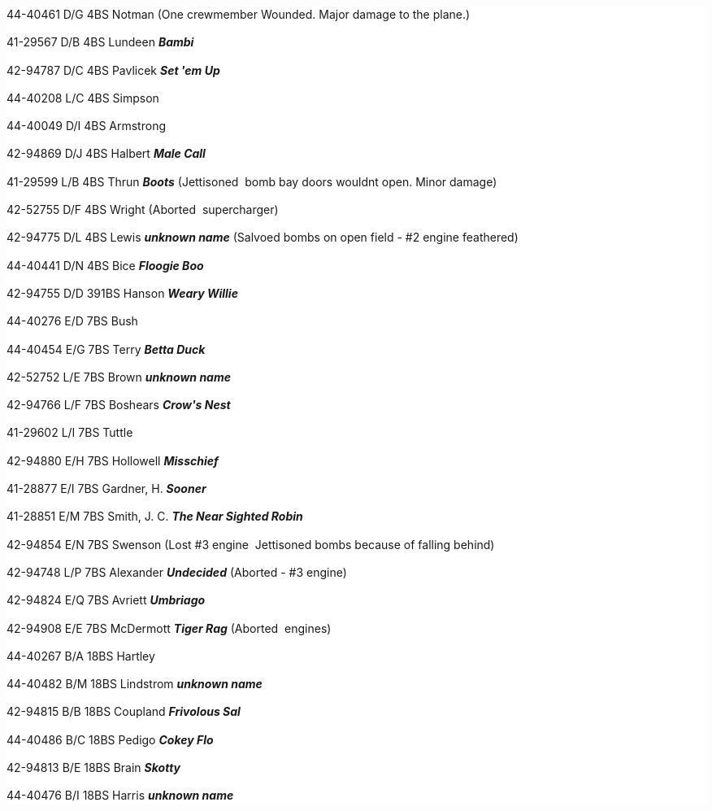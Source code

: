 44-40461 D/G 4BS Notman (One crewmember Wounded.
Major damage to the plane.)

41-29567 D/B 4BS Lundeen ***Bambi***

42-94787 D/C 4BS Pavlicek ***Set 'em Up***

44-40208 L/C 4BS Simpson

44-40049 D/I 4BS Armstrong

42-94869 D/J 4BS Halbert ***Male Call***

41-29599 L/B 4BS Thrun ***Boots***
(Jettisoned  bomb bay doors wouldnt open. Minor damage)

42-52755 D/F 4BS Wright (Aborted  supercharger)

42-94775 D/L 4BS Lewis ***unknown name*** (Salvoed bombs on open field \- #2 engine
feathered)

44-40441 D/N 4BS Bice ***Floogie Boo***

42-94755 D/D 391BS Hanson ***Weary Willie***

44-40276 E/D 7BS Bush

44-40454 E/G 7BS Terry ***Betta Duck***

42-52752 L/E 7BS Brown ***unknown name***

42-94766 L/F 7BS Boshears ***Crow's Nest***

41-29602 L/I 7BS Tuttle

42-94880 E/H 7BS Hollowell ***Misschief***

41-28877 E/I 7BS Gardner, H. ***Sooner***

41-28851 E/M 7BS Smith, J. C. ***The
Near Sighted Robin***

42-94854 E/N 7BS Swenson (Lost #3 engine 
Jettisoned bombs because of falling behind)

42-94748 L/P 7BS Alexander ***Undecided***
(Aborted \- #3 engine)

42-94824 E/Q 7BS Avriett ***Umbriago***

42-94908 E/E 7BS McDermott ***Tiger Rag***
(Aborted  engines)

44-40267 B/A 18BS Hartley

44-40482 B/M 18BS Lindstrom ***unknown name***

42-94815 B/B 18BS Coupland ***Frivolous Sal***

44-40486 B/C 18BS Pedigo ***Cokey Flo***

42-94813 B/E 18BS Brain ***Skotty***

44-40476 B/I 18BS Harris ***unknown name***
